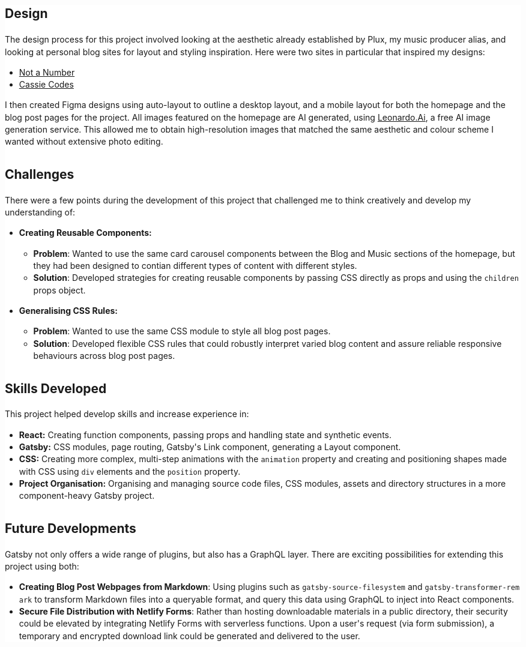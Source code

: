 ## Design

The design process for this project involved looking at the aesthetic already established by Plux, my music producer alias, and looking at personal blog sites for layout and styling inspiration. Here were two sites in particular that inspired my designs:

- [Not a Number](https://www.nan.fyi/)
- [Cassie Codes](https://www.cassie.codes/)

I then created Figma designs using auto-layout to outline a desktop layout, and a mobile layout for both the homepage and the blog post pages for the project. All images featured on the homepage are AI generated, using [Leonardo.Ai](https://leonardo.ai/), a free AI image generation service. This allowed me to obtain high-resolution images that matched the same aesthetic and colour scheme I wanted without extensive photo editing.

## Challenges

There were a few points during the development of this project that challenged me to think creatively and develop my understanding of:

- **Creating Reusable Components:**

  - **Problem**: Wanted to use the same card carousel components between the Blog and Music sections of the homepage, but they had been designed to contian different types of content with different styles.
  - **Solution**: Developed strategies for creating reusable components by passing CSS directly as props and using the `children` props object.

- **Generalising CSS Rules:**

  - **Problem**: Wanted to use the same CSS module to style all blog post pages.
  - **Solution**: Developed flexible CSS rules that could robustly interpret varied blog content and assure reliable responsive behaviours across blog post pages.

## Skills Developed

This project helped develop skills and increase experience in:

- **React:** Creating function components, passing props and handling state and synthetic events.
- **Gatsby:** CSS modules, page routing, Gatsby's Link component, generating a Layout component.
- **CSS:** Creating more complex, multi-step animations with the `animation` property and creating and positioning shapes made with CSS using `div` elements and the `position` property.
- **Project Organisation:** Organising and managing source code files, CSS modules, assets and directory structures in a more component-heavy Gatsby project.

## Future Developments

Gatsby not only offers a wide range of plugins, but also has a GraphQL layer. There are exciting possibilities for extending this project using both:

- **Creating Blog Post Webpages from Markdown**: Using plugins such as `gatsby-source-filesystem` and `gatsby-transformer-remark` to transform Markdown files into a queryable format, and query this data using GraphQL to inject into React components.
- **Secure File Distribution with Netlify Forms**: Rather than hosting downloadable materials in a public directory, their security could be elevated by integrating Netlify Forms with serverless functions. Upon a user's request (via form submission), a temporary and encrypted download link could be generated and delivered to the user.

